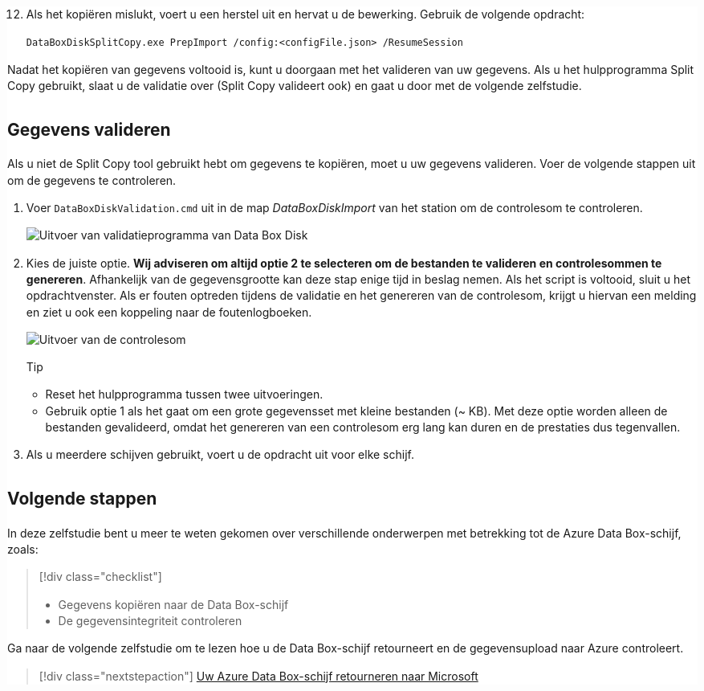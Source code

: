 12. Als het kopiëren mislukt, voert u een herstel uit en hervat u de bewerking. Gebruik de volgende opdracht:

    `DataBoxDiskSplitCopy.exe PrepImport /config:<configFile.json> /ResumeSession`

Nadat het kopiëren van gegevens voltooid is, kunt u doorgaan met het valideren van uw gegevens. Als u het hulpprogramma Split Copy gebruikt, slaat u de validatie over (Split Copy valideert ook) en gaat u door met de volgende zelfstudie.


## <a name="validate-data"></a>Gegevens valideren

Als u niet de Split Copy tool gebruikt hebt om gegevens te kopiëren, moet u uw gegevens valideren. Voer de volgende stappen uit om de gegevens te controleren.

1. Voer `DataBoxDiskValidation.cmd` uit in de map *DataBoxDiskImport* van het station om de controlesom te controleren.
    
    ![Uitvoer van validatieprogramma van Data Box Disk](media/data-box-disk-deploy-copy-data/data-box-disk-validation-tool-output.png)

2. Kies de juiste optie. **Wij adviseren om altijd optie 2 te selecteren om de bestanden te valideren en controlesommen te genereren**. Afhankelijk van de gegevensgrootte kan deze stap enige tijd in beslag nemen. Als het script is voltooid, sluit u het opdrachtvenster. Als er fouten optreden tijdens de validatie en het genereren van de controlesom, krijgt u hiervan een melding en ziet u ook een koppeling naar de foutenlogboeken.

    ![Uitvoer van de controlesom](media/data-box-disk-deploy-copy-data/data-box-disk-checksum-output.png)

    > [!TIP]
    > - Reset het hulpprogramma tussen twee uitvoeringen.
    > - Gebruik optie 1 als het gaat om een grote gegevensset met kleine bestanden (~ KB). Met deze optie worden alleen de bestanden gevalideerd, omdat het genereren van een controlesom erg lang kan duren en de prestaties dus tegenvallen.

3. Als u meerdere schijven gebruikt, voert u de opdracht uit voor elke schijf.

## <a name="next-steps"></a>Volgende stappen

In deze zelfstudie bent u meer te weten gekomen over verschillende onderwerpen met betrekking tot de Azure Data Box-schijf, zoals:

> [!div class="checklist"]
> * Gegevens kopiëren naar de Data Box-schijf
> * De gegevensintegriteit controleren

Ga naar de volgende zelfstudie om te lezen hoe u de Data Box-schijf retourneert en de gegevensupload naar Azure controleert.

> [!div class="nextstepaction"]
> [Uw Azure Data Box-schijf retourneren naar Microsoft](./data-box-disk-deploy-picked-up.md)
